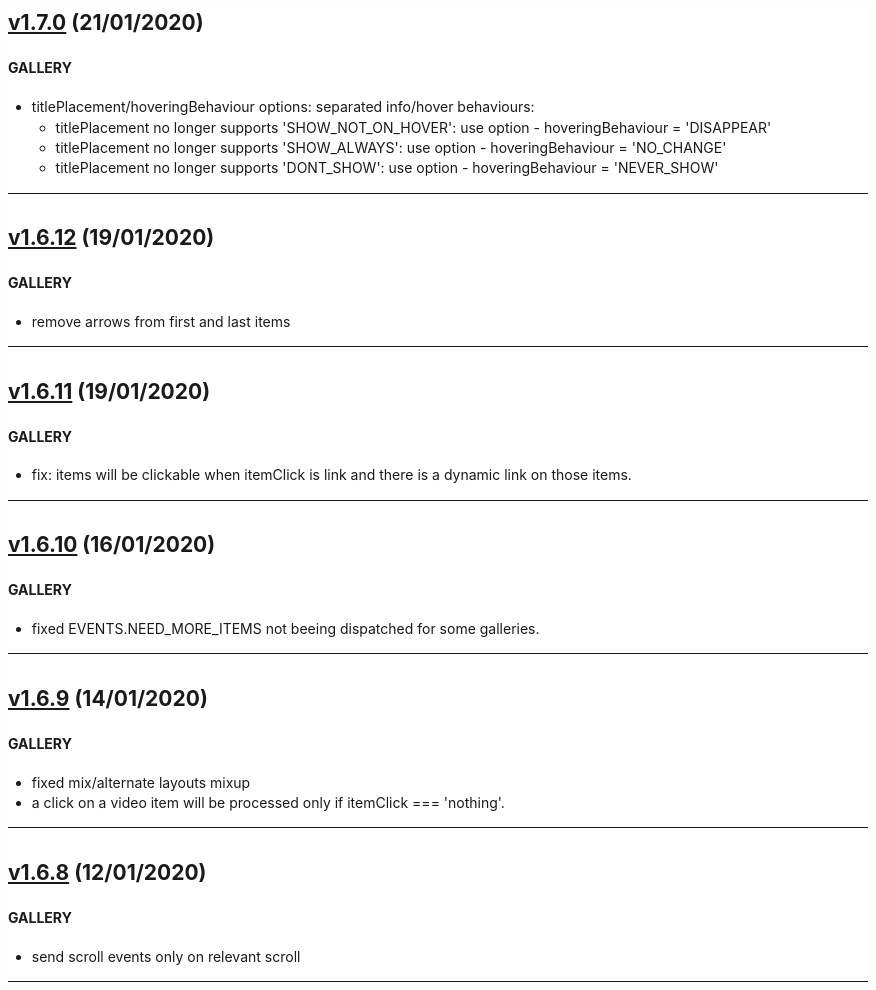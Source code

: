 ## [v1.7.0](https://pro-gallery-1-7-0.surge.sh) (21/01/2020)
 
#### GALLERY
 -  titlePlacement/hoveringBehaviour options: separated info/hover behaviours:
      * titlePlacement no longer supports 'SHOW_NOT_ON_HOVER': use option - hoveringBehaviour = 'DISAPPEAR'
      * titlePlacement no longer supports 'SHOW_ALWAYS': use option - hoveringBehaviour = 'NO_CHANGE'
      * titlePlacement no longer supports 'DONT_SHOW': use option - hoveringBehaviour = 'NEVER_SHOW'

---
## [v1.6.12](https://pro-gallery-1-6-12.surge.sh) (19/01/2020)
 
#### GALLERY
 -  remove arrows from first and last items

---
## [v1.6.11](https://pro-gallery-1-6-11.surge.sh) (19/01/2020)
 
#### GALLERY
 -  fix: items will be clickable when itemClick is link and there is a dynamic link on those items.

---
## [v1.6.10](https://pro-gallery-1-6-10.surge.sh) (16/01/2020)
 
#### GALLERY
 -  fixed EVENTS.NEED_MORE_ITEMS not beeing dispatched for some galleries.

---
## [v1.6.9](https://pro-gallery-1-6-9.surge.sh) (14/01/2020)

#### GALLERY
 -  fixed mix/alternate layouts mixup
 -  a click on a video item will be processed only if itemClick === 'nothing'.

---
## [v1.6.8](https://pro-gallery-1-6-8.surge.sh) (12/01/2020)
 
#### GALLERY
 - send scroll events only on relevant scroll

---